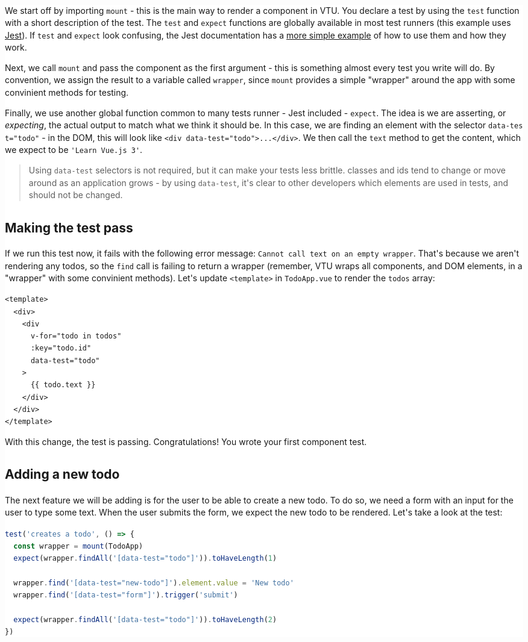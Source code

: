 We start off by importing `mount` - this is the main way to render a component in VTU. You declare a test by using the `test` function with a short description of the test. The `test` and `expect` functions are globally available in most test runners (this example uses [Jest](https://jestjs.io/en/)). If `test` and `expect` look confusing, the Jest documentation has a [more simple example](https://jestjs.io/docs/en/getting-started) of how to use them and how they work.

Next, we call `mount` and pass the component as the first argument - this is something almost every test you write will do. By convention, we assign the result to a variable called `wrapper`, since `mount` provides a simple "wrapper" around the app with some convinient methods for testing.

Finally, we use another global function common to many tests runner - Jest included - `expect`. The idea is we are asserting, or *expecting*, the actual output to match what we think it should be. In this case, we are finding an element with the selector `data-test="todo"` - in the DOM, this will look like `<div data-test="todo">...</div>`. We then call the `text` method to get the content, which we expect to be `'Learn Vue.js 3'`.

> Using `data-test` selectors is not required, but it can make your tests less brittle. classes and ids tend to change or move around as an application grows - by using `data-test`, it's clear to other developers which elements are used in tests, and should not be changed.

## Making the test pass

If we run this test now, it fails with the following error message: `Cannot call text on an empty wrapper`. That's because we aren't rendering any todos, so the `find` call is failing to return a wrapper (remember, VTU wraps all components, and DOM elements, in a "wrapper" with some convinient methods). Let's update `<template>` in `TodoApp.vue` to render the `todos` array:

```vue
<template>
  <div>
    <div 
      v-for="todo in todos" 
      :key="todo.id" 
      data-test="todo"
    >
      {{ todo.text }}
    </div>
  </div>
</template>
```

With this change, the test is passing. Congratulations! You wrote your first component test.

## Adding a new todo

The next feature we will be adding is for the user to be able to create a new todo. To do so, we need a form with an input for the user to type some text. When the user submits the form, we expect the new todo to be rendered. Let's take a look at the test:

```js
test('creates a todo', () => {
  const wrapper = mount(TodoApp)
  expect(wrapper.findAll('[data-test="todo"]')).toHaveLength(1)

  wrapper.find('[data-test="new-todo"]').element.value = 'New todo'
  wrapper.find('[data-test="form"]').trigger('submit')

  expect(wrapper.findAll('[data-test="todo"]')).toHaveLength(2)
})
```
